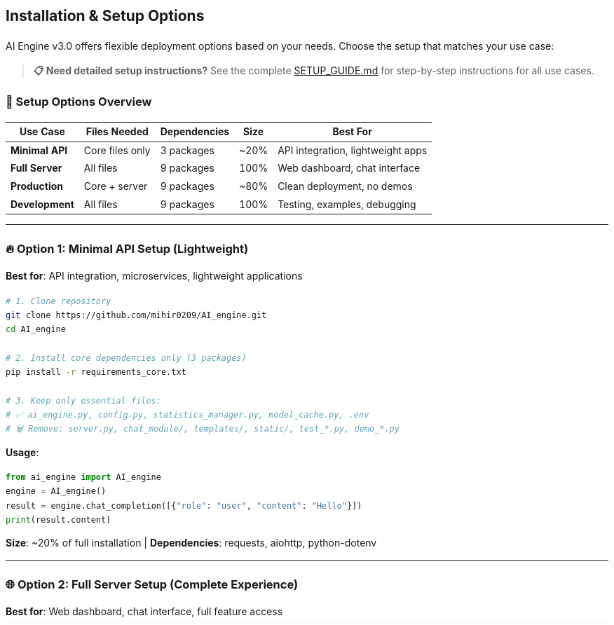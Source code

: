 ## Installation & Setup Options

AI Engine v3.0 offers flexible deployment options based on your needs. Choose the setup that matches your use case:

> **📋 Need detailed setup instructions?** See the complete [SETUP_GUIDE.md](SETUP_GUIDE.md) for step-by-step instructions for all use cases.

### 🎯 Setup Options Overview

| Use Case | Files Needed | Dependencies | Size | Best For |
|----------|-------------|--------------|------|----------|
| **Minimal API** | Core files only | 3 packages | ~20% | API integration, lightweight apps |
| **Full Server** | All files | 9 packages | 100% | Web dashboard, chat interface |
| **Production** | Core + server | 9 packages | ~80% | Clean deployment, no demos |
| **Development** | All files | 9 packages | 100% | Testing, examples, debugging |

---

### 🔥 Option 1: Minimal API Setup (Lightweight)

**Best for**: API integration, microservices, lightweight applications

```bash
# 1. Clone repository
git clone https://github.com/mihir0209/AI_engine.git
cd AI_engine

# 2. Install core dependencies only (3 packages)
pip install -r requirements_core.txt

# 3. Keep only essential files:
# ✅ ai_engine.py, config.py, statistics_manager.py, model_cache.py, .env
# 🗑️ Remove: server.py, chat_module/, templates/, static/, test_*.py, demo_*.py
```

**Usage**:
```python
from ai_engine import AI_engine
engine = AI_engine()
result = engine.chat_completion([{"role": "user", "content": "Hello"}])
print(result.content)
```

**Size**: ~20% of full installation | **Dependencies**: requests, aiohttp, python-dotenv

---

### 🌐 Option 2: Full Server Setup (Complete Experience)

**Best for**: Web dashboard, chat interface, full feature access
